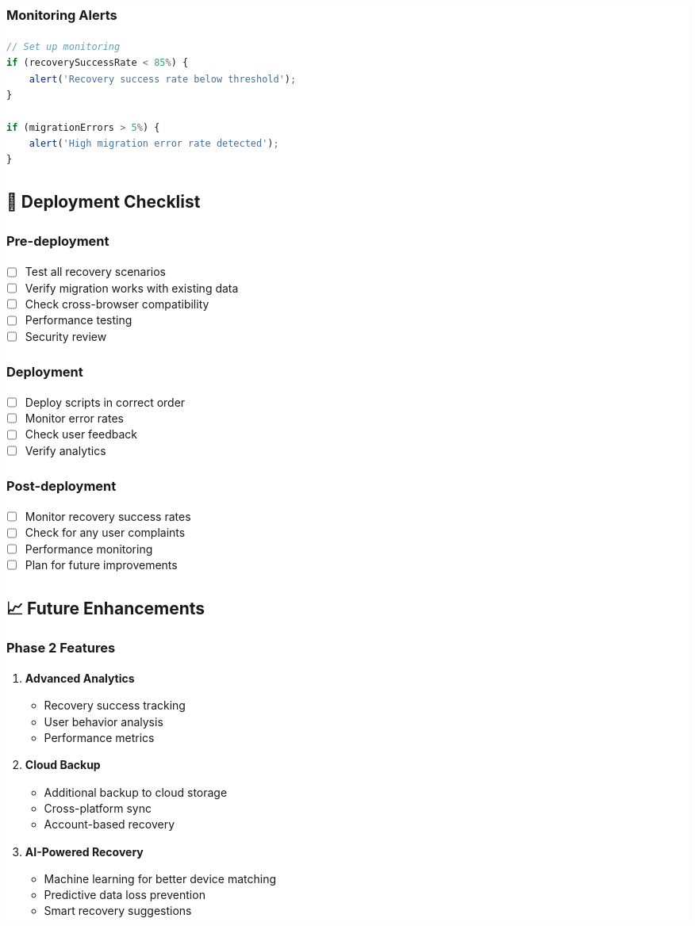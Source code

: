### Monitoring Alerts

```javascript
// Set up monitoring
if (recoverySuccessRate < 85%) {
    alert('Recovery success rate below threshold');
}

if (migrationErrors > 5%) {
    alert('High migration error rate detected');
}
```

## 🚀 Deployment Checklist

### Pre-deployment

- [ ] Test all recovery scenarios
- [ ] Verify migration works with existing data
- [ ] Check cross-browser compatibility
- [ ] Performance testing
- [ ] Security review

### Deployment

- [ ] Deploy scripts in correct order
- [ ] Monitor error rates
- [ ] Check user feedback
- [ ] Verify analytics

### Post-deployment

- [ ] Monitor recovery success rates
- [ ] Check for any user complaints
- [ ] Performance monitoring
- [ ] Plan for future improvements

## 📈 Future Enhancements

### Phase 2 Features

1. **Advanced Analytics**
   - Recovery success tracking
   - User behavior analysis
   - Performance metrics

2. **Cloud Backup**
   - Additional backup to cloud storage
   - Cross-platform sync
   - Account-based recovery

3. **AI-Powered Recovery**
   - Machine learning for better device matching
   - Predictive data loss prevention
   - Smart recovery suggestions
